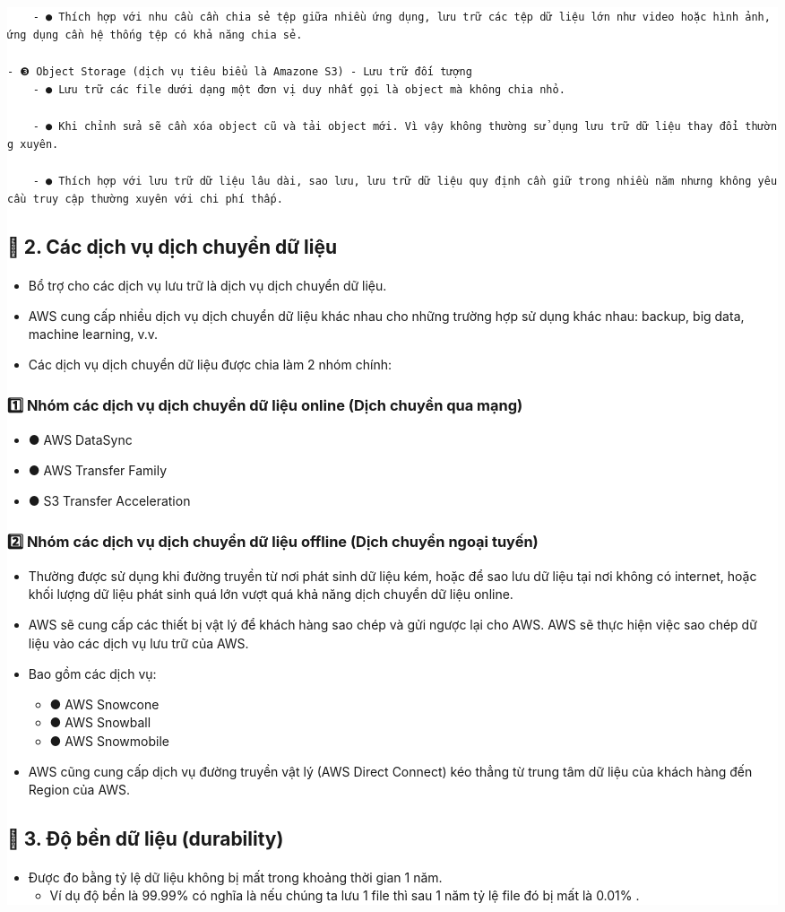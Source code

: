         - ● Thích hợp với nhu cầu cần chia sẻ tệp giữa nhiều ứng dụng, lưu trữ các tệp dữ liệu lớn như video hoặc hình ảnh, ứng dụng cần hệ thống tệp có khả năng chia sẻ.

    - ❸ Object Storage (dịch vụ tiêu biểu là Amazone S3) - Lưu trữ đối tượng
        - ● Lưu trữ các file dưới dạng một đơn vị duy nhất gọi là object mà không chia nhỏ.

        - ● Khi chỉnh sửa sẽ cần xóa object cũ và tải object mới. Vì vậy không thường sử dụng lưu trữ dữ liệu thay đổi thường xuyên.

        - ● Thích hợp với lưu trữ dữ liệu lâu dài, sao lưu, lưu trữ dữ liệu quy định cần giữ trong nhiều năm nhưng không yêu cầu truy cập thường xuyên với chi phí thấp.

<a name="2"></a>

## 📌 2. Các dịch vụ dịch chuyển dữ liệu

- Bổ trợ cho các dịch vụ lưu trữ là dịch vụ dịch chuyển dữ liệu.

- AWS cung cấp nhiều dịch vụ dịch chuyển dữ liệu khác nhau cho những trường hợp sử dụng khác nhau: backup, big data, machine learning, v.v.

- Các dịch vụ dịch chuyển dữ liệu được chia làm 2 nhóm chính:

### 1️⃣ Nhóm các dịch vụ dịch chuyển dữ liệu online (Dịch chuyển qua mạng)
- ● AWS DataSync

- ● AWS Transfer Family

- ● S3 Transfer Acceleration

### 2️⃣ Nhóm các dịch vụ dịch chuyển dữ liệu offline (Dịch chuyển ngoại tuyến)

- Thường được sử dụng khi đường truyền từ nơi phát sinh dữ liệu kém, hoặc để sao lưu dữ liệu tại nơi không có internet, hoặc khối lượng dữ liệu phát sinh quá lớn vượt quá khả năng dịch chuyển dữ liệu online.

- AWS sẽ cung cấp các thiết bị vật lý để khách hàng sao chép và gửi ngược lại cho AWS. AWS sẽ thực hiện việc sao chép dữ liệu vào các dịch vụ lưu trữ của AWS.

- Bao gồm các dịch vụ:
    - ● AWS Snowcone
    - ● AWS Snowball
    - ● AWS Snowmobile

- AWS cũng cung cấp dịch vụ đường truyền vật lý (AWS Direct Connect) kéo thẳng từ trung tâm dữ liệu của khách hàng đến Region của AWS.

<a name="3"></a>

## 📌 3. Độ bền dữ liệu (durability)

- Được đo bằng tỷ lệ dữ liệu không bị mất trong khoảng thời gian 1 năm.
    - Ví dụ độ bền là 99.99% có nghĩa là nếu chúng ta lưu 1 file thì sau 1 năm tỷ lệ file đó bị mất là 0.01%   .
